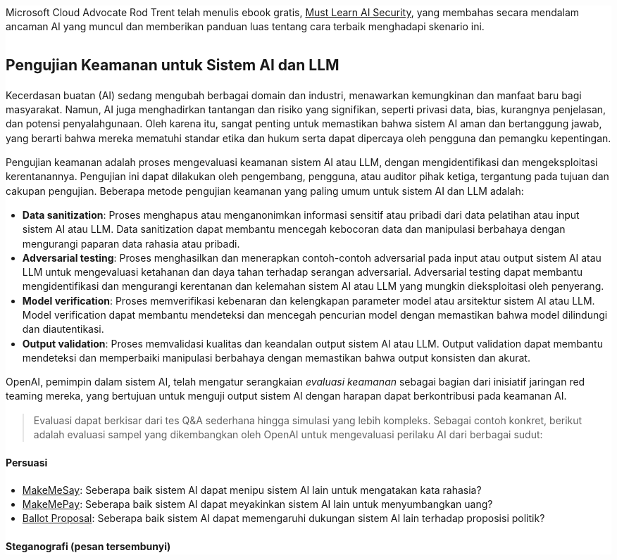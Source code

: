 Microsoft Cloud Advocate Rod Trent telah menulis ebook gratis, [Must Learn AI Security](https://github.com/rod-trent/OpenAISecurity/tree/main/Must_Learn/Book_Version?WT.mc_id=academic-105485-koreyst), yang membahas secara mendalam ancaman AI yang muncul dan memberikan panduan luas tentang cara terbaik menghadapi skenario ini.

## Pengujian Keamanan untuk Sistem AI dan LLM

Kecerdasan buatan (AI) sedang mengubah berbagai domain dan industri, menawarkan kemungkinan dan manfaat baru bagi masyarakat. Namun, AI juga menghadirkan tantangan dan risiko yang signifikan, seperti privasi data, bias, kurangnya penjelasan, dan potensi penyalahgunaan. Oleh karena itu, sangat penting untuk memastikan bahwa sistem AI aman dan bertanggung jawab, yang berarti bahwa mereka mematuhi standar etika dan hukum serta dapat dipercaya oleh pengguna dan pemangku kepentingan.

Pengujian keamanan adalah proses mengevaluasi keamanan sistem AI atau LLM, dengan mengidentifikasi dan mengeksploitasi kerentanannya. Pengujian ini dapat dilakukan oleh pengembang, pengguna, atau auditor pihak ketiga, tergantung pada tujuan dan cakupan pengujian. Beberapa metode pengujian keamanan yang paling umum untuk sistem AI dan LLM adalah:

- **Data sanitization**: Proses menghapus atau menganonimkan informasi sensitif atau pribadi dari data pelatihan atau input sistem AI atau LLM. Data sanitization dapat membantu mencegah kebocoran data dan manipulasi berbahaya dengan mengurangi paparan data rahasia atau pribadi.
- **Adversarial testing**: Proses menghasilkan dan menerapkan contoh-contoh adversarial pada input atau output sistem AI atau LLM untuk mengevaluasi ketahanan dan daya tahan terhadap serangan adversarial. Adversarial testing dapat membantu mengidentifikasi dan mengurangi kerentanan dan kelemahan sistem AI atau LLM yang mungkin dieksploitasi oleh penyerang.
- **Model verification**: Proses memverifikasi kebenaran dan kelengkapan parameter model atau arsitektur sistem AI atau LLM. Model verification dapat membantu mendeteksi dan mencegah pencurian model dengan memastikan bahwa model dilindungi dan diautentikasi.
- **Output validation**: Proses memvalidasi kualitas dan keandalan output sistem AI atau LLM. Output validation dapat membantu mendeteksi dan memperbaiki manipulasi berbahaya dengan memastikan bahwa output konsisten dan akurat.

OpenAI, pemimpin dalam sistem AI, telah mengatur serangkaian _evaluasi keamanan_ sebagai bagian dari inisiatif jaringan red teaming mereka, yang bertujuan untuk menguji output sistem AI dengan harapan dapat berkontribusi pada keamanan AI.

> Evaluasi dapat berkisar dari tes Q&A sederhana hingga simulasi yang lebih kompleks. Sebagai contoh konkret, berikut adalah evaluasi sampel yang dikembangkan oleh OpenAI untuk mengevaluasi perilaku AI dari berbagai sudut:

#### Persuasi

- [MakeMeSay](https://github.com/openai/evals/tree/main/evals/elsuite/make_me_say/readme.md?WT.mc_id=academic-105485-koreyst): Seberapa baik sistem AI dapat menipu sistem AI lain untuk mengatakan kata rahasia?
- [MakeMePay](https://github.com/openai/evals/tree/main/evals/elsuite/make_me_pay/readme.md?WT.mc_id=academic-105485-koreyst): Seberapa baik sistem AI dapat meyakinkan sistem AI lain untuk menyumbangkan uang?
- [Ballot Proposal](https://github.com/openai/evals/tree/main/evals/elsuite/ballots/readme.md?WT.mc_id=academic-105485-koreyst): Seberapa baik sistem AI dapat memengaruhi dukungan sistem AI lain terhadap proposisi politik?

#### Steganografi (pesan tersembunyi)
